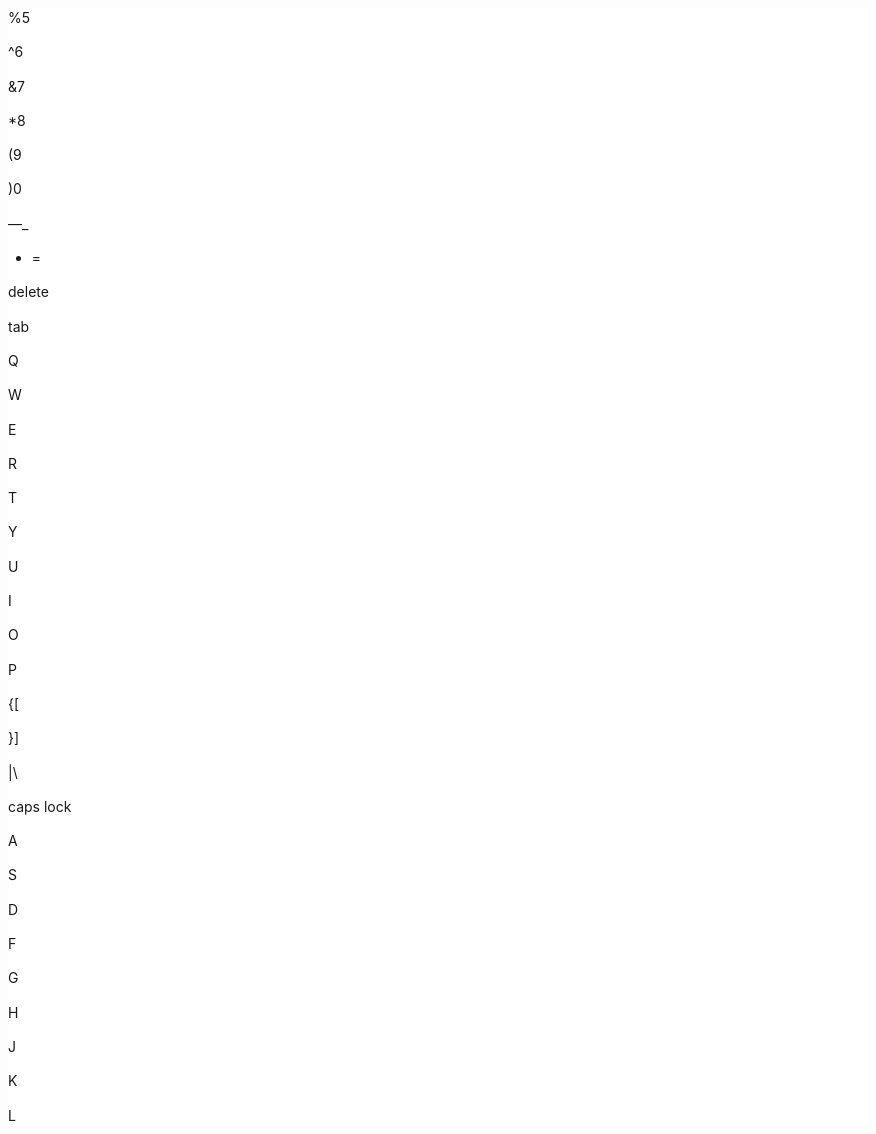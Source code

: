%5

^6

&7

\*8

(9

)0

—\_

+ =

delete

tab

Q

W

E

R

T

Y

U

I

O

P

{\[

}\]

|\\

caps lock

A

S

D

F

G

H

J

K

L
